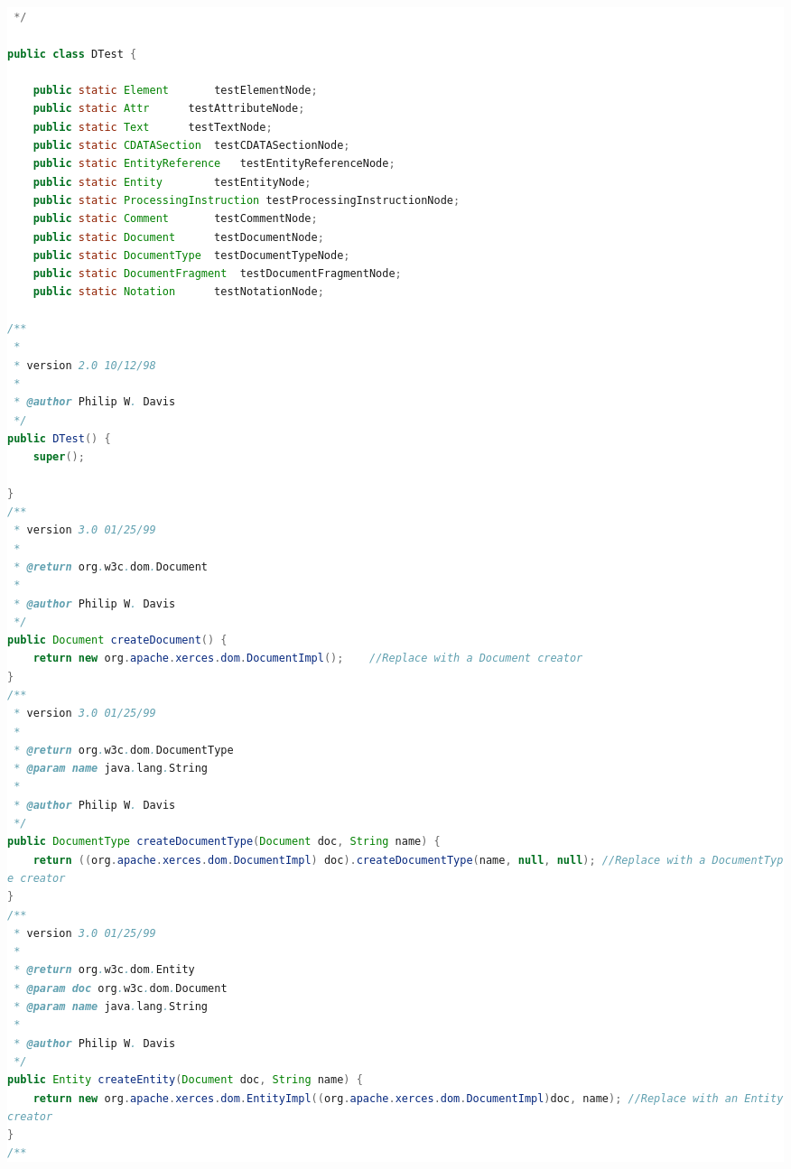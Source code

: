```java
 */
 
public class DTest {
	
	public static Element 		testElementNode;
	public static Attr 		testAttributeNode;
	public static Text 		testTextNode;
	public static CDATASection 	testCDATASectionNode;
	public static EntityReference 	testEntityReferenceNode;
	public static Entity 		testEntityNode;
	public static ProcessingInstruction testProcessingInstructionNode;
	public static Comment 		testCommentNode;
	public static Document 		testDocumentNode;
	public static DocumentType 	testDocumentTypeNode;
	public static DocumentFragment 	testDocumentFragmentNode;
	public static Notation 		testNotationNode;

/**
 * 
 * version 2.0 10/12/98
 *
 * @author Philip W. Davis
 */
public DTest() {
	super();
	
}
/**
 * version 3.0 01/25/99
 *  
 * @return org.w3c.dom.Document
 *
 * @author Philip W. Davis
 */
public Document createDocument() {
	return new org.apache.xerces.dom.DocumentImpl();	//Replace with a Document creator
}
/**
 * version 3.0 01/25/99
 * 
 * @return org.w3c.dom.DocumentType
 * @param name java.lang.String
 *
 * @author Philip W. Davis
 */
public DocumentType createDocumentType(Document doc, String name) {
	return ((org.apache.xerces.dom.DocumentImpl) doc).createDocumentType(name, null, null);	//Replace with a DocumentType creator
}
/**
 * version 3.0 01/25/99
 *  
 * @return org.w3c.dom.Entity
 * @param doc org.w3c.dom.Document
 * @param name java.lang.String
 *
 * @author Philip W. Davis
 */
public Entity createEntity(Document doc, String name) {
	return new org.apache.xerces.dom.EntityImpl((org.apache.xerces.dom.DocumentImpl)doc, name);	//Replace with an Entity creator
}
/**
```